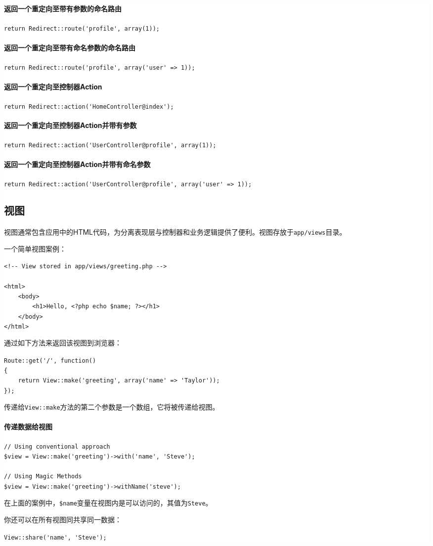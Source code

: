 #### 返回一个重定向至带有参数的命名路由

	return Redirect::route('profile', array(1));

#### 返回一个重定向至带有命名参数的命名路由

	return Redirect::route('profile', array('user' => 1));

#### 返回一个重定向至控制器Action

	return Redirect::action('HomeController@index');

#### 返回一个重定向至控制器Action并带有参数

	return Redirect::action('UserController@profile', array(1));

#### 返回一个重定向至控制器Action并带有命名参数

	return Redirect::action('UserController@profile', array('user' => 1));

<a name="views"></a>
## 视图

视图通常包含应用中的HTML代码，为分离表现层与控制器和业务逻辑提供了便利。视图存放于`app/views`目录。

一个简单视图案例：

	<!-- View stored in app/views/greeting.php -->

	<html>
		<body>
			<h1>Hello, <?php echo $name; ?></h1>
		</body>
	</html>

通过如下方法来返回该视图到浏览器：

	Route::get('/', function()
	{
		return View::make('greeting', array('name' => 'Taylor'));
	});

传递给`View::make`方法的第二个参数是一个数组，它将被传递给视图。

#### 传递数据给视图

	// Using conventional approach
	$view = View::make('greeting')->with('name', 'Steve');

	// Using Magic Methods
	$view = View::make('greeting')->withName('steve');

在上面的案例中，`$name`变量在视图内是可以访问的，其值为`Steve`。

你还可以在所有视图同共享同一数据：

	View::share('name', 'Steve');
